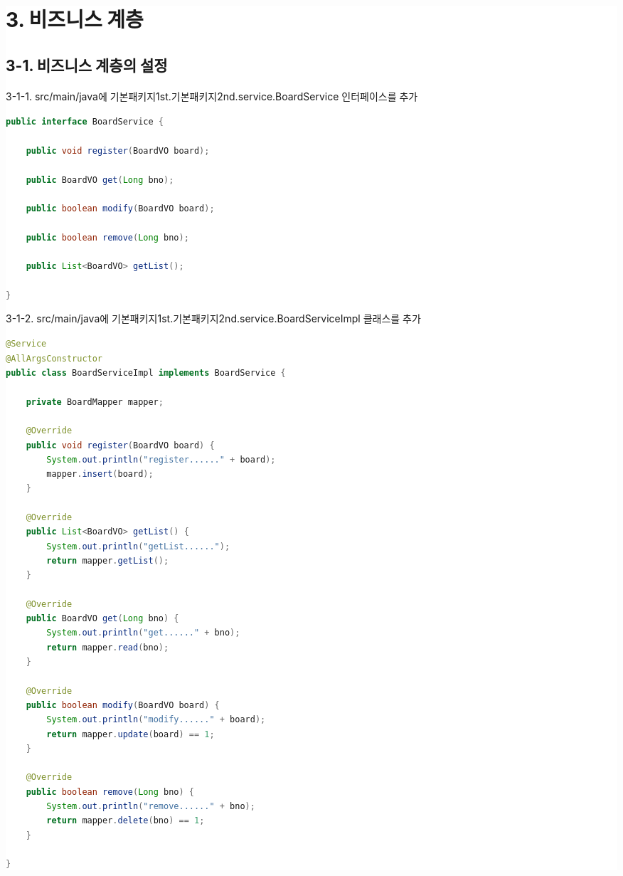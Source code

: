 

# 3. 비즈니스 계층

## 3-1. 비즈니스 계층의 설정

3-1-1. src/main/java에 기본패키지1st.기본패키지2nd.service.BoardService 인터페이스를 추가

```java
public interface BoardService {

	public void register(BoardVO board);

	public BoardVO get(Long bno);

	public boolean modify(BoardVO board);

	public boolean remove(Long bno);

	public List<BoardVO> getList();
	
}
```

3-1-2. src/main/java에 기본패키지1st.기본패키지2nd.service.BoardServiceImpl 클래스를 추가

```java
@Service
@AllArgsConstructor
public class BoardServiceImpl implements BoardService {

	private BoardMapper mapper;

	@Override
	public void register(BoardVO board) {
		System.out.println("register......" + board);
		mapper.insert(board);
	}

	@Override
	public List<BoardVO> getList() {
		System.out.println("getList......");
		return mapper.getList();
	}

	@Override
	public BoardVO get(Long bno) {
		System.out.println("get......" + bno);
		return mapper.read(bno);
	}

	@Override
	public boolean modify(BoardVO board) {
		System.out.println("modify......" + board);
		return mapper.update(board) == 1;
	}

	@Override
	public boolean remove(Long bno) {
		System.out.println("remove......" + bno);
		return mapper.delete(bno) == 1;
	}
	
}
```